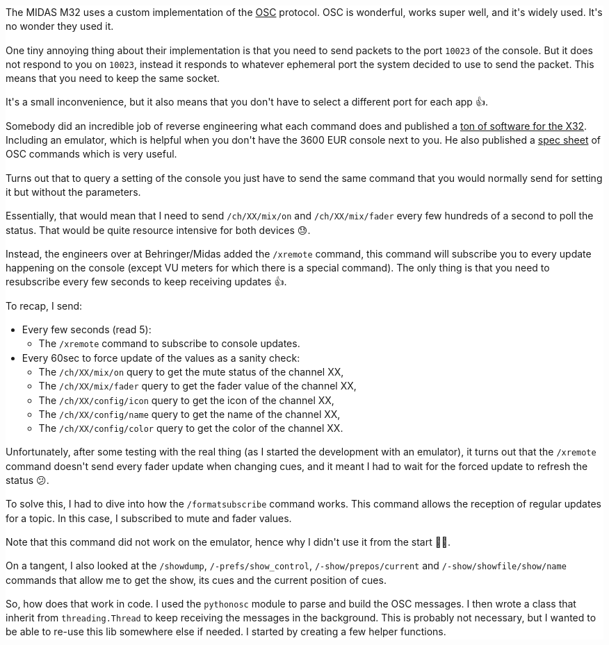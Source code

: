 The MIDAS M32 uses a custom implementation of the [OSC](https://ccrma.stanford.edu/groups/osc/index.html) protocol. OSC is wonderful, works super well, and it's widely used. It's no wonder they used it.

One tiny annoying thing about their implementation is that you need to send packets to the port `10023` of the console. But it does not respond to you on `10023`, instead it responds to whatever ephemeral port the system decided to use to send the packet. This means that you need to keep the same socket.

It's a small inconvenience, but it also means that you don't have to select a different port for each app 👍.

Somebody did an incredible job of reverse engineering what each command does and published a [ton of software for the X32](https://sites.google.com/site/patrickmaillot/x32#h.p_rE4IH0Luimc0). Including an emulator, which is helpful when you don't have the 3600 EUR console next to you. He also published a [spec sheet](https://drive.google.com/file/d/1Snbwx3m6us6L1qeP1_pD6s8hbJpIpD0a/view) of OSC commands which is very useful.

Turns out that to query a setting of the console you just have to send the same command that you would normally send for setting it but without the parameters.

Essentially, that would mean that I need to send `/ch/XX/mix/on` and `/ch/XX/mix/fader` every few hundreds of a second to poll the status. That would be quite resource intensive for both devices 😓.

Instead, the engineers over at Behringer/Midas added the `/xremote` command, this command will subscribe you to every update happening                                                                     on the console (except VU meters for which there is a special command). The only thing is that you need to resubscribe every few seconds to keep receiving updates 👍.

To recap, I send:
-   Every few seconds (read 5):
    -   The `/xremote`  command to subscribe to console updates.
-   Every 60sec to force update of the values as a sanity check:
    -   The `/ch/XX/mix/on`  query to get the mute status of the channel XX,
    -   The `/ch/XX/mix/fader` query to get the fader value of the channel XX,
    -   The `/ch/XX/config/icon` query to get the icon of the channel XX,
    -   The `/ch/XX/config/name`  query to get the name of the channel XX,
    -   The `/ch/XX/config/color` query to get the color of the channel XX.

Unfortunately, after some testing with the real thing (as I started the development with an emulator), it turns out that the `/xremote` command doesn't send every fader update when changing cues, and it meant I had to wait for the forced update to refresh the status 😕.

To solve this, I had to dive into how the `/formatsubscribe` command works. This command allows the reception of regular updates for a topic. In this case, I subscribed to mute and fader values.

Note that this command did not work on the emulator, hence why I didn't use it from the start 🤷‍♂️.

On a tangent, I also looked at the `/showdump`, `/-prefs/show_control`, `/‐show/prepos/current` and `/-show/showfile/show/name` commands that allow me to get the show, its cues and the current position of cues.

So, how does that work in code. I used the `pythonosc` module to parse and build the OSC messages. I then wrote a class that inherit from `threading.Thread` to keep receiving the messages in the background. This is probably not necessary, but I wanted to be able to re-use this lib somewhere else if needed. I started by creating a few helper functions. 
